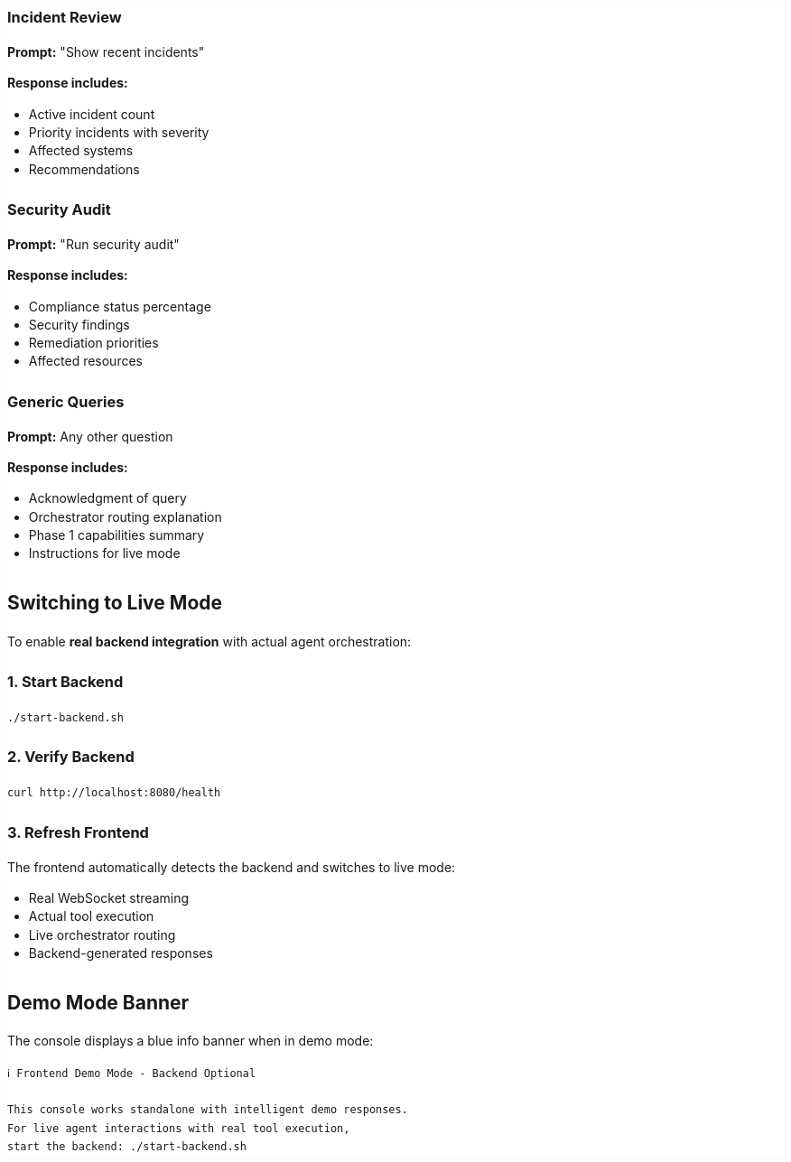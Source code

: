 ### Incident Review
**Prompt:** "Show recent incidents"

**Response includes:**
- Active incident count
- Priority incidents with severity
- Affected systems
- Recommendations

### Security Audit
**Prompt:** "Run security audit"

**Response includes:**
- Compliance status percentage
- Security findings
- Remediation priorities
- Affected resources

### Generic Queries
**Prompt:** Any other question

**Response includes:**
- Acknowledgment of query
- Orchestrator routing explanation
- Phase 1 capabilities summary
- Instructions for live mode

## Switching to Live Mode

To enable **real backend integration** with actual agent orchestration:

### 1. Start Backend
```bash
./start-backend.sh
```

### 2. Verify Backend
```bash
curl http://localhost:8080/health
```

### 3. Refresh Frontend
The frontend automatically detects the backend and switches to live mode:
- Real WebSocket streaming
- Actual tool execution
- Live orchestrator routing
- Backend-generated responses

## Demo Mode Banner

The console displays a blue info banner when in demo mode:
```
ℹ️ Frontend Demo Mode - Backend Optional

This console works standalone with intelligent demo responses. 
For live agent interactions with real tool execution, 
start the backend: ./start-backend.sh
```
